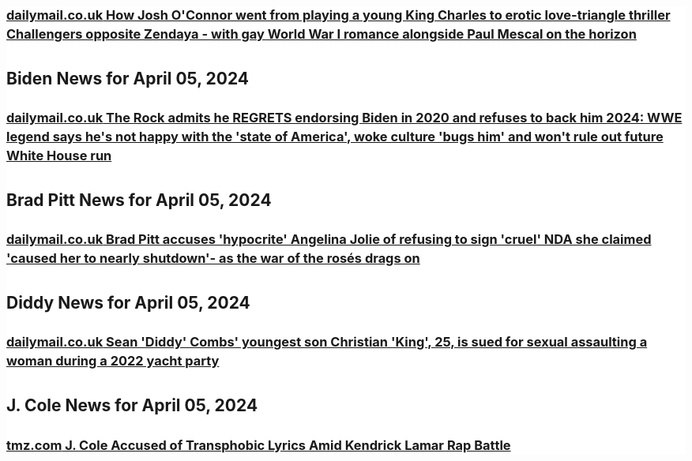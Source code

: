 ### [**dailymail.co.uk** 	How Josh O'Connor went from playing a young King Charles to erotic love-triangle thriller Challengers opposite Zendaya - with gay World War I romance alongside Paul Mescal on the horizon](https://www.dailymail.co.uk/femail/article-13275743/Josh-OConnor-Paul-Mescal-Challengers-King-Charles.html?ns_mchannel=rss&amp;ito=1490&amp;ns_campaign=1490)


## Biden News for April 05, 2024

### [**dailymail.co.uk** 	The Rock admits he REGRETS endorsing Biden in 2020 and refuses to back him 2024: WWE legend says he's not happy with the 'state of America', woke culture 'bugs him' and won't rule out future White House run](https://www.dailymail.co.uk/news/article-13275891/dwayne-rock-johnson-regrets-endorsing-joe-biden-2024-election.html?ns_mchannel=rss&amp;ito=1490&amp;ns_campaign=1490)


## Brad Pitt News for April 05, 2024

### [**dailymail.co.uk** 	Brad Pitt accuses 'hypocrite' Angelina Jolie of refusing to sign 'cruel' NDA she claimed 'caused her to nearly shutdown'- as the war of the rosés drags on](https://www.dailymail.co.uk/tvshowbiz/article-13277031/Brad-Pitt-accuses-hypocrite-Angelina-Jolie-refusing-sign-cruel-NDA-claimed-caused-nearly-shutdown-war-ros-s-drags-on.html?ns_mchannel=rss&amp;ito=1490&amp;ns_campaign=1490)


## Diddy News for April 05, 2024

### [**dailymail.co.uk** 	Sean 'Diddy' Combs' youngest son Christian 'King', 25, is sued for sexual assaulting a woman during a 2022 yacht party](https://www.dailymail.co.uk/tvshowbiz/article-13276229/Sean-Diddy-Combs-youngest-son-Christian-King-25-sued-sexual-assaulting-woman.html?ns_mchannel=rss&amp;ito=1490&amp;ns_campaign=1490)


## J. Cole News for April 05, 2024

### [**tmz.com** J. Cole Accused of Transphobic Lyrics Amid Kendrick Lamar Rap Battle](https://www.tmz.com/2024/04/05/j-cole-kendrick-lamar-beef-transphobic-pi-lyrics-might-delete-later-album/)

